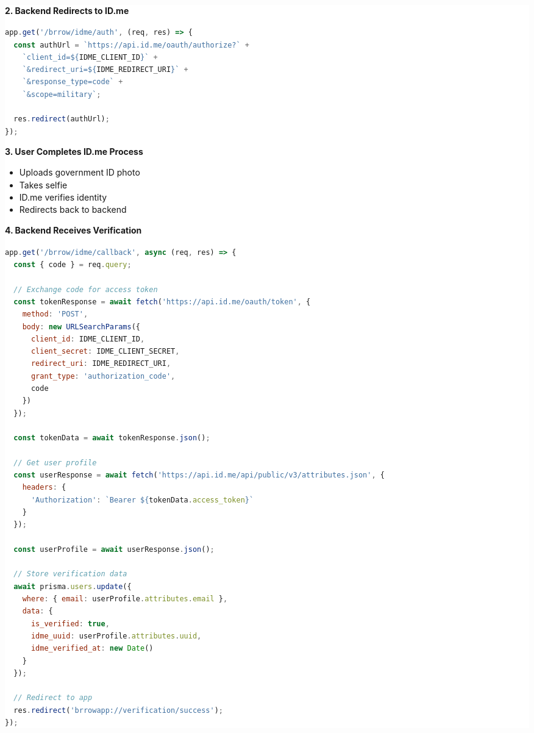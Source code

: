 **2. Backend Redirects to ID.me**
```javascript
app.get('/brrow/idme/auth', (req, res) => {
  const authUrl = `https://api.id.me/oauth/authorize?` +
    `client_id=${IDME_CLIENT_ID}` +
    `&redirect_uri=${IDME_REDIRECT_URI}` +
    `&response_type=code` +
    `&scope=military`;

  res.redirect(authUrl);
});
```

**3. User Completes ID.me Process**
- Uploads government ID photo
- Takes selfie
- ID.me verifies identity
- Redirects back to backend

**4. Backend Receives Verification**
```javascript
app.get('/brrow/idme/callback', async (req, res) => {
  const { code } = req.query;

  // Exchange code for access token
  const tokenResponse = await fetch('https://api.id.me/oauth/token', {
    method: 'POST',
    body: new URLSearchParams({
      client_id: IDME_CLIENT_ID,
      client_secret: IDME_CLIENT_SECRET,
      redirect_uri: IDME_REDIRECT_URI,
      grant_type: 'authorization_code',
      code
    })
  });

  const tokenData = await tokenResponse.json();

  // Get user profile
  const userResponse = await fetch('https://api.id.me/api/public/v3/attributes.json', {
    headers: {
      'Authorization': `Bearer ${tokenData.access_token}`
    }
  });

  const userProfile = await userResponse.json();

  // Store verification data
  await prisma.users.update({
    where: { email: userProfile.attributes.email },
    data: {
      is_verified: true,
      idme_uuid: userProfile.attributes.uuid,
      idme_verified_at: new Date()
    }
  });

  // Redirect to app
  res.redirect('brrowapp://verification/success');
});
```
